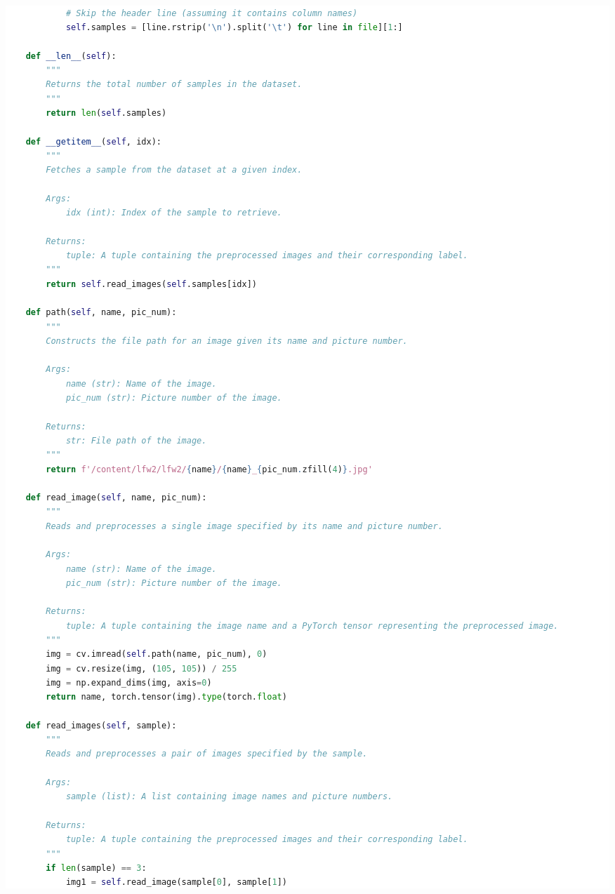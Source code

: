 ```Python
            # Skip the header line (assuming it contains column names)
            self.samples = [line.rstrip('\n').split('\t') for line in file][1:]

    def __len__(self):
        """
        Returns the total number of samples in the dataset.
        """
        return len(self.samples)

    def __getitem__(self, idx):
        """
        Fetches a sample from the dataset at a given index.

        Args:
            idx (int): Index of the sample to retrieve.

        Returns:
            tuple: A tuple containing the preprocessed images and their corresponding label.
        """
        return self.read_images(self.samples[idx])

    def path(self, name, pic_num):
        """
        Constructs the file path for an image given its name and picture number.

        Args:
            name (str): Name of the image.
            pic_num (str): Picture number of the image.

        Returns:
            str: File path of the image.
        """
        return f'/content/lfw2/lfw2/{name}/{name}_{pic_num.zfill(4)}.jpg'

    def read_image(self, name, pic_num):
        """
        Reads and preprocesses a single image specified by its name and picture number.

        Args:
            name (str): Name of the image.
            pic_num (str): Picture number of the image.

        Returns:
            tuple: A tuple containing the image name and a PyTorch tensor representing the preprocessed image.
        """
        img = cv.imread(self.path(name, pic_num), 0)
        img = cv.resize(img, (105, 105)) / 255
        img = np.expand_dims(img, axis=0)
        return name, torch.tensor(img).type(torch.float)

    def read_images(self, sample):
        """
        Reads and preprocesses a pair of images specified by the sample.

        Args:
            sample (list): A list containing image names and picture numbers.

        Returns:
            tuple: A tuple containing the preprocessed images and their corresponding label.
        """
        if len(sample) == 3:
            img1 = self.read_image(sample[0], sample[1])
```